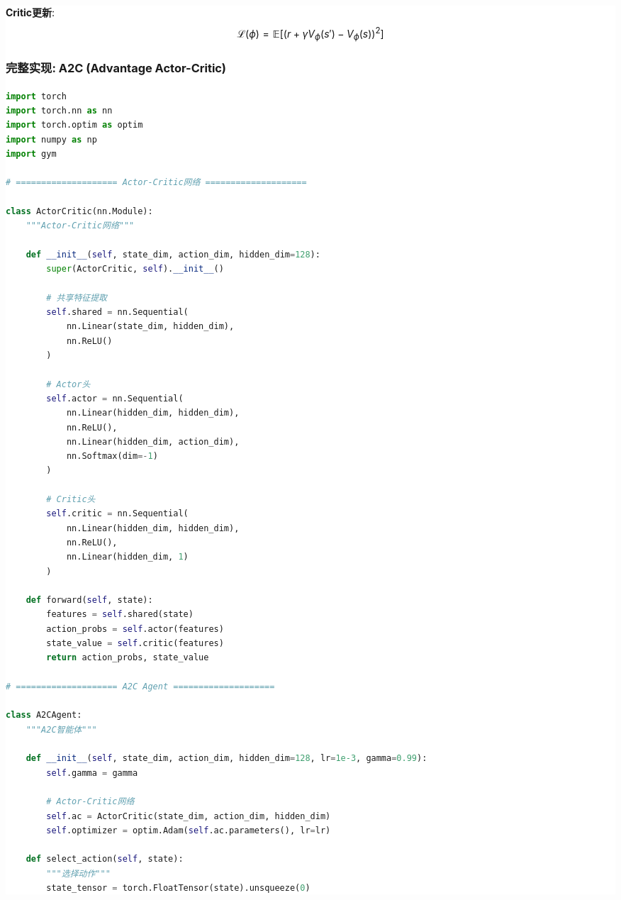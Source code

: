 **Critic更新**:
$$
\mathcal{L}(\phi) = \mathbb{E}[(r + \gamma V_\phi(s') - V_\phi(s))^2]
$$

### 完整实现: A2C (Advantage Actor-Critic)

```python
import torch
import torch.nn as nn
import torch.optim as optim
import numpy as np
import gym

# ==================== Actor-Critic网络 ====================

class ActorCritic(nn.Module):
    """Actor-Critic网络"""
    
    def __init__(self, state_dim, action_dim, hidden_dim=128):
        super(ActorCritic, self).__init__()
        
        # 共享特征提取
        self.shared = nn.Sequential(
            nn.Linear(state_dim, hidden_dim),
            nn.ReLU()
        )
        
        # Actor头
        self.actor = nn.Sequential(
            nn.Linear(hidden_dim, hidden_dim),
            nn.ReLU(),
            nn.Linear(hidden_dim, action_dim),
            nn.Softmax(dim=-1)
        )
        
        # Critic头
        self.critic = nn.Sequential(
            nn.Linear(hidden_dim, hidden_dim),
            nn.ReLU(),
            nn.Linear(hidden_dim, 1)
        )
    
    def forward(self, state):
        features = self.shared(state)
        action_probs = self.actor(features)
        state_value = self.critic(features)
        return action_probs, state_value

# ==================== A2C Agent ====================

class A2CAgent:
    """A2C智能体"""
    
    def __init__(self, state_dim, action_dim, hidden_dim=128, lr=1e-3, gamma=0.99):
        self.gamma = gamma
        
        # Actor-Critic网络
        self.ac = ActorCritic(state_dim, action_dim, hidden_dim)
        self.optimizer = optim.Adam(self.ac.parameters(), lr=lr)
    
    def select_action(self, state):
        """选择动作"""
        state_tensor = torch.FloatTensor(state).unsqueeze(0)
```